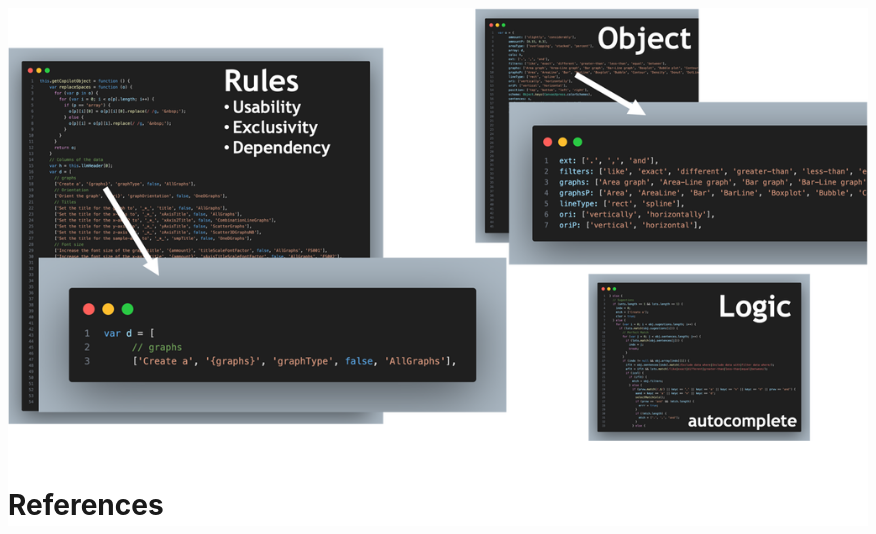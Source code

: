 ![An overview of how the Copilot/guided autocomplete works.\label{fig:guided_autocomplete}](GuidedAutocompleteFig.png)

# References
